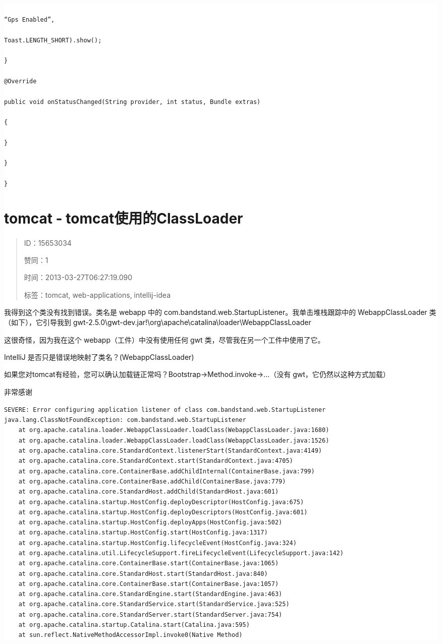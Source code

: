 ```

“Gps Enabled”,

Toast.LENGTH_SHORT).show();

}

@Override

public void onStatusChanged(String provider, int status, Bundle extras)

{

}

}

} 
```

# tomcat - tomcat使用的ClassLoader

> ID：15653034
> 
> 赞同：1
> 
> 时间：2013-03-27T06:27:19.090
> 
> 标签：tomcat, web-applications, intellij-idea

我得到这个类没有找到错误。类名是 webapp 中的 com.bandstand.web.StartupListener。我单击堆栈跟踪中的 WebappClassLoader 类（如下），它引导我到 gwt-2.5.0\gwt-dev.jar!\org\apache\catalina\loader\WebappClassLoader

这很奇怪，因为我在这个 webapp（工件）中没有使用任何 gwt 类，尽管我在另一个工件中使用了它。

IntelliJ 是否只是错误地映射了类名？(WebappClassLoader)

如果您对tomcat有经验，您可以确认加载链正常吗？Bootstrap->Method.invoke->...（没有 gwt，它仍然以这种方式加载）

非常感谢

```
SEVERE: Error configuring application listener of class com.bandstand.web.StartupListener
java.lang.ClassNotFoundException: com.bandstand.web.StartupListener
    at org.apache.catalina.loader.WebappClassLoader.loadClass(WebappClassLoader.java:1680)
    at org.apache.catalina.loader.WebappClassLoader.loadClass(WebappClassLoader.java:1526)
    at org.apache.catalina.core.StandardContext.listenerStart(StandardContext.java:4149)
    at org.apache.catalina.core.StandardContext.start(StandardContext.java:4705)
    at org.apache.catalina.core.ContainerBase.addChildInternal(ContainerBase.java:799)
    at org.apache.catalina.core.ContainerBase.addChild(ContainerBase.java:779)
    at org.apache.catalina.core.StandardHost.addChild(StandardHost.java:601)
    at org.apache.catalina.startup.HostConfig.deployDescriptor(HostConfig.java:675)
    at org.apache.catalina.startup.HostConfig.deployDescriptors(HostConfig.java:601)
    at org.apache.catalina.startup.HostConfig.deployApps(HostConfig.java:502)
    at org.apache.catalina.startup.HostConfig.start(HostConfig.java:1317)
    at org.apache.catalina.startup.HostConfig.lifecycleEvent(HostConfig.java:324)
    at org.apache.catalina.util.LifecycleSupport.fireLifecycleEvent(LifecycleSupport.java:142)
    at org.apache.catalina.core.ContainerBase.start(ContainerBase.java:1065)
    at org.apache.catalina.core.StandardHost.start(StandardHost.java:840)
    at org.apache.catalina.core.ContainerBase.start(ContainerBase.java:1057)
    at org.apache.catalina.core.StandardEngine.start(StandardEngine.java:463)
    at org.apache.catalina.core.StandardService.start(StandardService.java:525)
    at org.apache.catalina.core.StandardServer.start(StandardServer.java:754)
    at org.apache.catalina.startup.Catalina.start(Catalina.java:595)
    at sun.reflect.NativeMethodAccessorImpl.invoke0(Native Method)
```